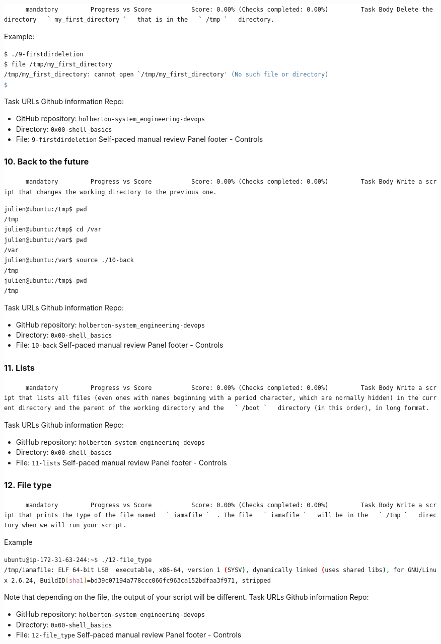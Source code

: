           mandatory         Progress vs Score           Score: 0.00% (Checks completed: 0.00%)         Task Body Delete the directory   ` my_first_directory `   that is in the   ` /tmp `   directory.
Example:
```bash
$ ./9-firstdirdeletion
$ file /tmp/my_first_directory
/tmp/my_first_directory: cannot open `/tmp/my_first_directory' (No such file or directory)
$

```
 Task URLs  Github information Repo:
* GitHub repository:  ` holberton-system_engineering-devops ` 
* Directory:  ` 0x00-shell_basics ` 
* File:  ` 9-firstdirdeletion ` 
 Self-paced manual review  Panel footer - Controls 
### 10. Back to the future
          mandatory         Progress vs Score           Score: 0.00% (Checks completed: 0.00%)         Task Body Write a script that changes the working directory to the previous one.
```bash
julien@ubuntu:/tmp$ pwd
/tmp
julien@ubuntu:/tmp$ cd /var
julien@ubuntu:/var$ pwd
/var
julien@ubuntu:/var$ source ./10-back
/tmp
julien@ubuntu:/tmp$ pwd
/tmp

```
 Task URLs  Github information Repo:
* GitHub repository:  ` holberton-system_engineering-devops ` 
* Directory:  ` 0x00-shell_basics ` 
* File:  ` 10-back ` 
 Self-paced manual review  Panel footer - Controls 
### 11. Lists
          mandatory         Progress vs Score           Score: 0.00% (Checks completed: 0.00%)         Task Body Write a script that lists all files (even ones with names beginning with a period character, which are normally hidden) in the current directory and the parent of the working directory and the   ` /boot `   directory (in this order), in long format.
 Task URLs  Github information Repo:
* GitHub repository:  ` holberton-system_engineering-devops ` 
* Directory:  ` 0x00-shell_basics ` 
* File:  ` 11-lists ` 
 Self-paced manual review  Panel footer - Controls 
### 12. File type
          mandatory         Progress vs Score           Score: 0.00% (Checks completed: 0.00%)         Task Body Write a script that prints the type of the file named   ` iamafile `  . The file   ` iamafile `   will be in the   ` /tmp `   directory when we will run your script.
Example
```bash
ubuntu@ip-172-31-63-244:~$ ./12-file_type
/tmp/iamafile: ELF 64-bit LSB  executable, x86-64, version 1 (SYSV), dynamically linked (uses shared libs), for GNU/Linux 2.6.24, BuildID[sha1]=bd39c07194a778ccc066fc963ca152bdfaa3f971, stripped

```
Note that depending on the file, the output of your script will be different.
 Task URLs  Github information Repo:
* GitHub repository:  ` holberton-system_engineering-devops ` 
* Directory:  ` 0x00-shell_basics ` 
* File:  ` 12-file_type ` 
 Self-paced manual review  Panel footer - Controls 